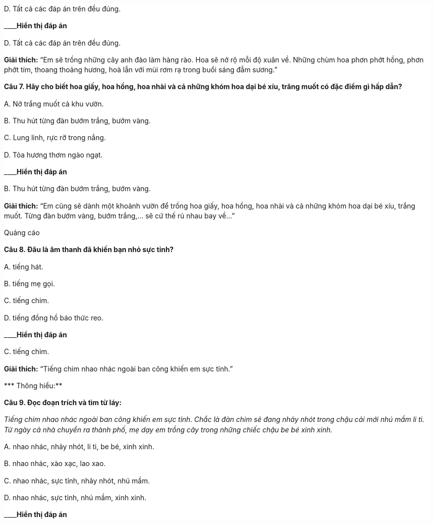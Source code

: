 D. Tất cả các đáp án trên đều đúng.

____**Hiển thị đáp án**

D. Tất cả các đáp án trên đều đúng.

**Giải thích:** “Em sẽ trồng những cây anh đào làm hàng rào. Hoa sẽ nở rộ mỗi độ xuân về. Những chùm hoa phơn phớt hồng, phơn phớt tím, thoang thoảng hương, hoà lẫn với mùi rơm rạ trong buổi sáng đẫm sương.”

**Câu 7. Hãy cho biết hoa giấy, hoa hồng, hoa nhài và cả những khóm hoa dại bé xíu, trăng muốt có đặc điểm gì hấp dẫn?**

A. Nở trắng muốt cả khu vườn.

B. Thu hút từng đàn bướm trắng, bướm vàng.

C. Lung linh, rực rỡ trong nắng.

D. Tỏa hương thơm ngào ngạt.

____**Hiển thị đáp án**

B. Thu hút từng đàn bướm trắng, bướm vàng.

**Giải thích:** “Em cũng sẽ dành một khoảnh vườn để trồng hoa giấy, hoa hồng, hoa nhài và cả những khóm hoa dại bé xíu, trắng muốt. Từng đàn bướm vàng, bướm trắng,... sẽ cứ thế rủ nhau bay về...”

Quảng cáo

**Câu 8. Đâu là âm thanh đã khiến bạn nhỏ sực tỉnh?**

A. tiếng hát.

B. tiếng mẹ gọi.

C. tiếng chim.

D. tiếng đồng hồ báo thức reo.

____**Hiển thị đáp án**

C. tiếng chim.

**Giải thích:** “Tiếng chim nhao nhác ngoài ban công khiến em sực tỉnh.”

*** Thông hiểu:**

**Câu 9. Đọc đoạn trích và tìm từ láy:**

 _Tiếng chim nhao nhác ngoài ban công khiến em sực tỉnh. Chắc là đàn chim sẻ đang nhảy nhót trong chậu cải mới nhú mầm li ti. Từ ngày cả nhà chuyển ra thành phố, mẹ dạy em trồng cây trong những chiếc chậu be bé xinh xinh._

A. nhao nhác, nhảy nhót, li ti, be bé, xinh xinh.

B. nhao nhác, xào xạc, lao xao.

C. nhao nhác, sực tỉnh, nhảy nhót, nhú mầm.

D. nhao nhác, sực tỉnh, nhú mầm, xinh xinh.

____**Hiển thị đáp án**

